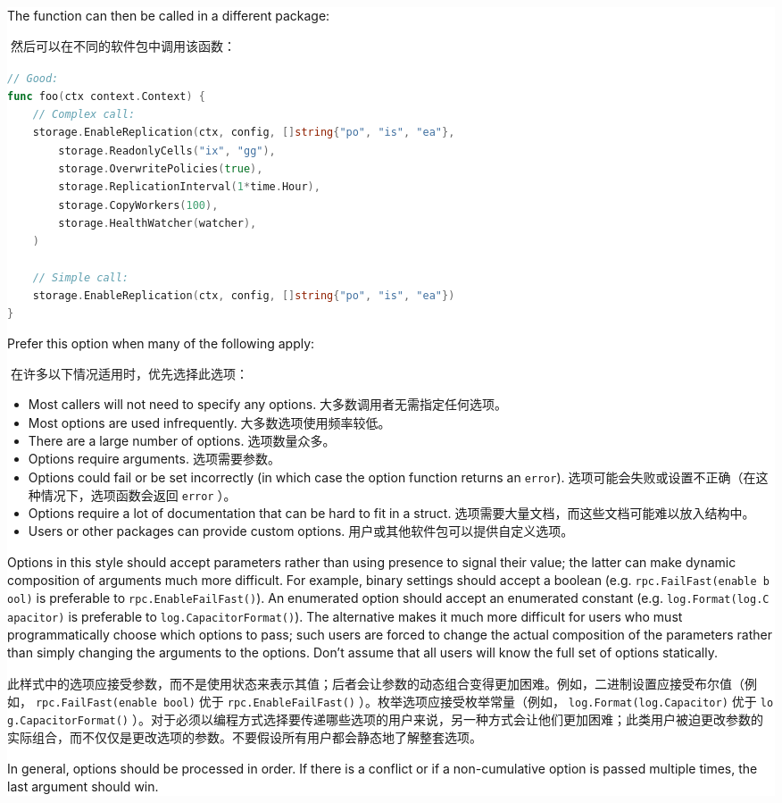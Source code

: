 
The function can then be called in a different package:

​	然后可以在不同的软件包中调用该函数：

``` go
// Good:
func foo(ctx context.Context) {
    // Complex call:
    storage.EnableReplication(ctx, config, []string{"po", "is", "ea"},
        storage.ReadonlyCells("ix", "gg"),
        storage.OverwritePolicies(true),
        storage.ReplicationInterval(1*time.Hour),
        storage.CopyWorkers(100),
        storage.HealthWatcher(watcher),
    )

    // Simple call:
    storage.EnableReplication(ctx, config, []string{"po", "is", "ea"})
}
```

Prefer this option when many of the following apply:

​	在许多以下情况适用时，优先选择此选项：

- Most callers will not need to specify any options.
  大多数调用者无需指定任何选项。
- Most options are used infrequently.
  大多数选项使用频率较低。
- There are a large number of options.
  选项数量众多。
- Options require arguments.
  选项需要参数。
- Options could fail or be set incorrectly (in which case the option function returns an `error`).
  选项可能会失败或设置不正确（在这种情况下，选项函数会返回 `error` ）。
- Options require a lot of documentation that can be hard to fit in a struct.
  选项需要大量文档，而这些文档可能难以放入结构中。
- Users or other packages can provide custom options.
  用户或其他软件包可以提供自定义选项。

Options in this style should accept parameters rather than using presence to signal their value; the latter can make dynamic composition of arguments much more difficult. For example, binary settings should accept a boolean (e.g. `rpc.FailFast(enable bool)` is preferable to `rpc.EnableFailFast()`). An enumerated option should accept an enumerated constant (e.g. `log.Format(log.Capacitor)` is preferable to `log.CapacitorFormat()`). The alternative makes it much more difficult for users who must programmatically choose which options to pass; such users are forced to change the actual composition of the parameters rather than simply changing the arguments to the options. Don’t assume that all users will know the full set of options statically.

​	此样式中的选项应接受参数，而不是使用状态来表示其值；后者会让参数的动态组合变得更加困难。例如，二进制设置应接受布尔值（例如， `rpc.FailFast(enable bool)` 优于 `rpc.EnableFailFast()` ）。枚举选项应接受枚举常量（例如， `log.Format(log.Capacitor)` 优于 `log.CapacitorFormat()` ）。对于必须以编程方式选择要传递哪些选项的用户来说，另一种方式会让他们更加困难；此类用户被迫更改参数的实际组合，而不仅仅是更改选项的参数。不要假设所有用户都会静态地了解整套选项。

In general, options should be processed in order. If there is a conflict or if a non-cumulative option is passed multiple times, the last argument should win.

